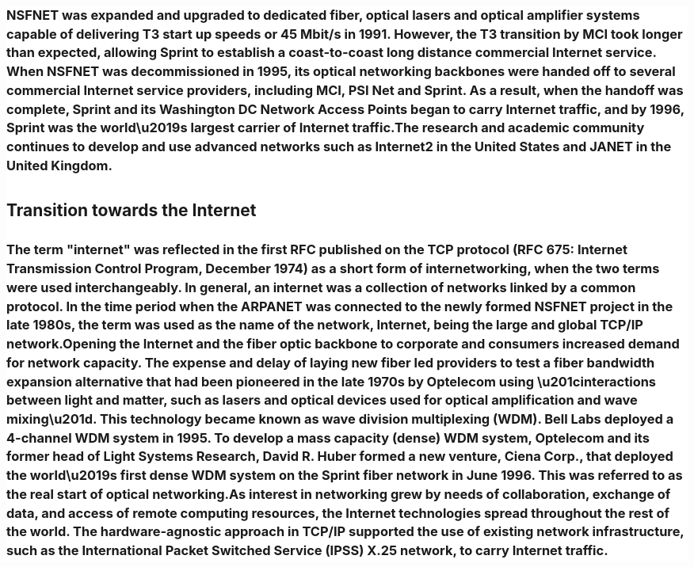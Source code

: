 ### NSFNET was expanded and upgraded to dedicated fiber, optical lasers and optical amplifier systems capable of delivering T3 start up speeds or 45 Mbit/s in 1991. However, the T3 transition by MCI took longer than expected, allowing Sprint to establish a coast-to-coast long distance commercial Internet service. When NSFNET was decommissioned in 1995, its optical networking backbones were handed off to several commercial Internet service providers, including MCI, PSI Net and Sprint. As a result, when the handoff was complete, Sprint and its Washington DC Network Access Points began to carry Internet traffic, and by 1996, Sprint was the world\u2019s largest carrier of Internet traffic.The research and academic community continues to develop and use advanced networks such as Internet2 in the United States and JANET in the United Kingdom.
## Transition towards the Internet  
### The term \"internet\" was reflected in the first RFC published on the TCP protocol (RFC 675: Internet Transmission Control Program, December 1974) as a short form of internetworking, when the two terms were used interchangeably. In general, an internet was a collection of networks linked by a common protocol. In the time period when the ARPANET was connected to the newly formed NSFNET project in the late 1980s, the term was used as the name of the network, Internet, being the large and global TCP/IP network.Opening the Internet and the fiber optic backbone to corporate and consumers increased demand for network capacity. The expense and delay of laying new fiber led providers to test a fiber bandwidth expansion alternative that had been pioneered in the late 1970s by Optelecom using \u201cinteractions between light and matter, such as lasers and optical devices used for optical amplification and wave mixing\u201d. This technology became known as wave division multiplexing (WDM). Bell Labs deployed a 4-channel WDM system in 1995. To develop a mass capacity (dense) WDM system, Optelecom and its former head of Light Systems Research, David R. Huber formed a new venture, Ciena Corp., that deployed the world\u2019s first dense WDM system on the Sprint fiber network in June 1996.  This was referred to as the real start of optical networking.As interest in networking grew by needs of collaboration, exchange of data, and access of remote computing resources, the Internet technologies spread throughout the rest of the world. The hardware-agnostic approach in TCP/IP supported the use of existing network infrastructure, such as the International Packet Switched Service (IPSS) X.25 network, to carry Internet traffic. 